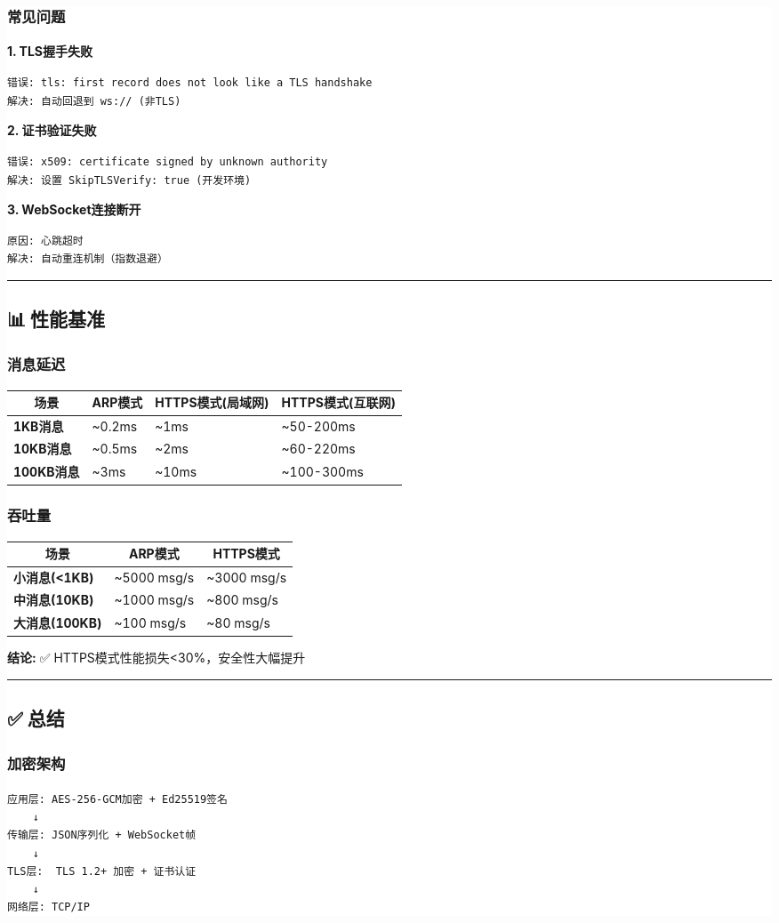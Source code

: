### 常见问题

**1. TLS握手失败**
```
错误: tls: first record does not look like a TLS handshake
解决: 自动回退到 ws:// (非TLS)
```

**2. 证书验证失败**
```
错误: x509: certificate signed by unknown authority
解决: 设置 SkipTLSVerify: true (开发环境)
```

**3. WebSocket连接断开**
```
原因: 心跳超时
解决: 自动重连机制（指数退避）
```

---

## 📊 性能基准

### 消息延迟

| 场景 | ARP模式 | HTTPS模式(局域网) | HTTPS模式(互联网) |
|------|---------|-------------------|-------------------|
| **1KB消息** | ~0.2ms | ~1ms | ~50-200ms |
| **10KB消息** | ~0.5ms | ~2ms | ~60-220ms |
| **100KB消息** | ~3ms | ~10ms | ~100-300ms |

### 吞吐量

| 场景 | ARP模式 | HTTPS模式 |
|------|---------|-----------|
| **小消息(<1KB)** | ~5000 msg/s | ~3000 msg/s |
| **中消息(10KB)** | ~1000 msg/s | ~800 msg/s |
| **大消息(100KB)** | ~100 msg/s | ~80 msg/s |

**结论:** ✅ HTTPS模式性能损失<30%，安全性大幅提升

---

## ✅ 总结

### 加密架构

```
应用层: AES-256-GCM加密 + Ed25519签名
    ↓
传输层: JSON序列化 + WebSocket帧
    ↓
TLS层:  TLS 1.2+ 加密 + 证书认证
    ↓
网络层: TCP/IP
```
